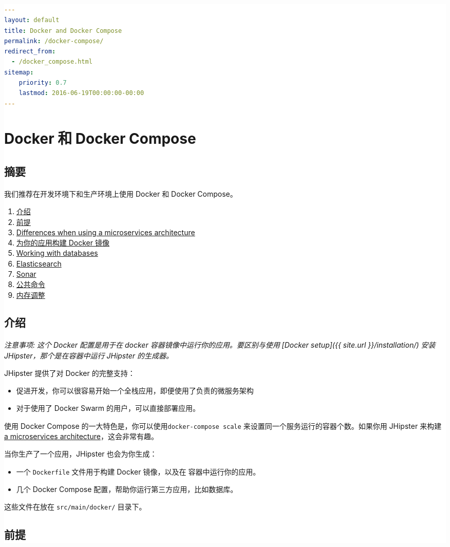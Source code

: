 ```yaml
---
layout: default
title: Docker and Docker Compose
permalink: /docker-compose/
redirect_from:
  - /docker_compose.html
sitemap:
    priority: 0.7
    lastmod: 2016-06-19T00:00:00-00:00
---
```


# <i class="fa fa-music"></i> Docker 和 Docker Compose

## 摘要

我们推荐在开发环境下和生产环境上使用 Docker 和 Docker Compose。


1. [介绍](#1)
2. [前提](#2)
3. [Differences when using a microservices architecture](#microservices)
4. [为你的应用构建 Docker 镜像](#3)
5. [Working with databases](#4)
6. [Elasticsearch](#5)
7. [Sonar](#6)
8. [公共命令](#7)
9. [内存调整](#8)

## <a name="1"></a> 介绍

_注意事项: 这个 Docker 配置是用于在 docker 容器镜像中运行你的应用。要区别与使用 [Docker setup]({{ site.url }}/installation/)  安装 JHipster，那个是在容器中运行 JHipster 的生成器。_


JHipster 提供了对 Docker 的完整支持：

- 促进开发，你可以很容易开始一个全栈应用，即便使用了负责的微服务架构

- 对于使用了 Docker Swarm 的用户，可以直接部署应用。

使用 Docker Compose 的一大特色是，你可以使用`docker-compose scale` 来设置同一个服务运行的容器个数。如果你用 JHipster 来构建 [a microservices architecture](#3)，这会非常有趣。

当你生产了一个应用，JHipster 也会为你生成：

- 一个 `Dockerfile` 文件用于构建 Docker 镜像，以及在 容器中运行你的应用。

- 几个 Docker Compose 配置，帮助你运行第三方应用，比如数据库。

这些文件在放在  `src/main/docker/` 目录下。


## <a name="2"></a> 前提
